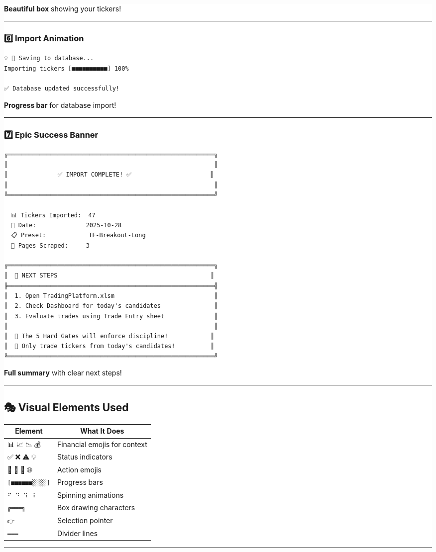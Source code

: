 **Beautiful box** showing your tickers!

---

### 6️⃣ Import Animation

```
💡 💾 Saving to database...
Importing tickers [■■■■■■■■■■] 100%

✅ Database updated successfully!
```

**Progress bar** for database import!

---

### 7️⃣ Epic Success Banner

```
╔══════════════════════════════════════════════════════════╗
║                                                          ║
║              ✅ IMPORT COMPLETE! ✅                      ║
║                                                          ║
╚══════════════════════════════════════════════════════════╝

  📊 Tickers Imported:  47
  📅 Date:              2025-10-28
  📋 Preset:            TF-Breakout-Long
  📄 Pages Scraped:     3

╔══════════════════════════════════════════════════════════╗
║  🎯 NEXT STEPS                                           ║
╠══════════════════════════════════════════════════════════╣
║  1. Open TradingPlatform.xlsm                            ║
║  2. Check Dashboard for today's candidates               ║
║  3. Evaluate trades using Trade Entry sheet              ║
║                                                          ║
║  💪 The 5 Hard Gates will enforce discipline!            ║
║  🚫 Only trade tickers from today's candidates!          ║
╚══════════════════════════════════════════════════════════╝
```

**Full summary** with clear next steps!

---

## 🎭 Visual Elements Used

| Element | What It Does |
|---------|--------------|
| 📊 📈 📉 💰 | Financial emojis for context |
| ✅ ❌ ⚠️ 💡 | Status indicators |
| 🚀 🎯 💾 🌐 | Action emojis |
| `[■■■■■■░░░░]` | Progress bars |
| `⠋ ⠙ ⠹ ⠸` | Spinning animations |
| `╔═══╗` | Box drawing characters |
| `👉` | Selection pointer |
| `━━━` | Divider lines |

---